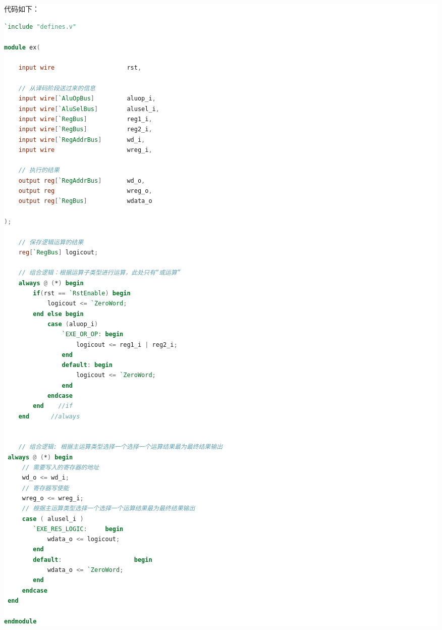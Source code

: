 代码如下：

```verilog
`include "defines.v"

module ex(

	input wire					  rst,
	
	// 从译码阶段送过来的信息
	input wire[`AluOpBus]         aluop_i,
	input wire[`AluSelBus]        alusel_i,
	input wire[`RegBus]           reg1_i,
	input wire[`RegBus]           reg2_i,
	input wire[`RegAddrBus]       wd_i,
	input wire                    wreg_i,

	// 执行的结果
	output reg[`RegAddrBus]       wd_o,
	output reg                    wreg_o,
    output reg[`RegBus]			  wdata_o
	
);

    // 保存逻辑运算的结果
	reg[`RegBus] logicout;
    
    // 组合逻辑：根据运算子类型进行运算，此处只有“或运算”
	always @ (*) begin
		if(rst == `RstEnable) begin
			logicout <= `ZeroWord;
		end else begin
			case (aluop_i)
				`EXE_OR_OP:	begin
					logicout <= reg1_i | reg2_i;
				end
				default: begin
					logicout <= `ZeroWord;
				end
			endcase
		end    //if
	end      //always


    // 组合逻辑: 根据主运算类型选择一个选择一个运算结果最为最终结果输出
 always @ (*) begin
     // 需要写入的寄存器的地址
	 wd_o <= wd_i;	 	 
     // 寄存器写使能
	 wreg_o <= wreg_i;
     // 根据主运算类型选择一个选择一个运算结果最为最终结果输出
	 case ( alusel_i ) 
	 	`EXE_RES_LOGIC:		begin
	 		wdata_o <= logicout;
	 	end
	 	default:					begin
	 		wdata_o <= `ZeroWord;
	 	end
	 endcase
 end	

endmodule
```
